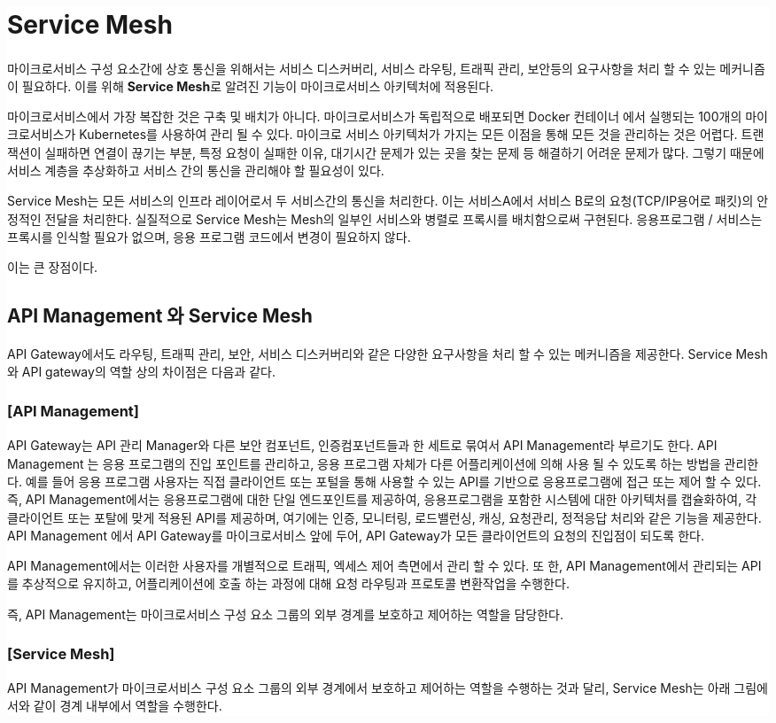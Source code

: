 # Service Mesh

마이크로서비스 구성 요소간에 상호 통신을 위해서는 서비스 디스커버리, 서비스 라우팅, 트래픽 관리, 보안등의 요구사항을 
처리 할 수 있는 메커니즘이 필요하다. 이를 위해 **Service Mesh**로 알려진 기능이 마이크로서비스 아키텍처에 적용된다.

마이크로서비스에서 가장 복잡한 것은 구축 및 배치가 아니다. 마이크로서비스가 독립적으로 배포되면 Docker 컨테이너
에서 실행되는 100개의 마이크로서비스가 Kubernetes를 사용하여 관리 될 수 있다.
 마이크로 서비스 아키텍처가 가지는 모든 이점을 통해 모든 것을 관리하는 것은 어렵다. 
 트랜잭션이 실패하면 연결이 끊기는 부분, 특정 요청이 실패한 이유, 대기시간 문제가 있는 곳을 찾는 문제 등 해결하기 어려운 문제가 많다. 
 그렇기 때문에 서비스 계층을 추상화하고 서비스 간의 통신을 관리해야 할 필요성이 있다.

Service Mesh는 모든 서비스의 인프라 레이어로서 두 서비스간의 통신을 처리한다. 이는 서비스A에서 서비스 B로의
요청(TCP/IP용어로 패킷)의 안정적인 전달을 처리한다. 실질적으로 Service Mesh는 Mesh의 일부인 서비스와
병렬로 프록시를 배치함으로써 구현된다. 
응용프로그램 / 서비스는 프록시를 인식할 필요가 없으며, 응용 프로그램 코드에서 변경이 필요하지 않다. 

이는 큰 장점이다.

## **API Management 와 Service Mesh**

API Gateway에서도 라우팅, 트래픽 관리, 보안, 서비스 디스커버리와 같은 다양한 요구사항을 처리 할 수 있는 메커니즘을
제공한다. Service Mesh와 API gateway의 역할 상의 차이점은 다음과 같다.

### **\[API Management\]**

API Gateway는 API 관리 Manager와 다른 보안 컴포넌트, 인증컴포넌트들과 한 세트로 묶여서 API Management라
부르기도 한다. API Management 는 응용 프로그램의 진입 포인트를 관리하고, 응용 프로그램 자체가 다른 어플리케이션에
의해 사용 될 수 있도록 하는 방법을 관리한다. 예를 들어 응용 프로그램 사용자는 직접 클라이언트 또는 포털을
통해 사용할 수 있는 API를 기반으로 응용프로그램에 접근 또는 제어 할 수 있다. 즉, API Management에서는
응용프로그램에 대한 단일 엔드포인트를 제공하여, 응용프로그램을 포함한 시스템에 대한 아키텍처를 캡슐화하여, 
각 클라이언트 또는 포탈에 맞게 적용된 API를 제공하며, 여기에는 인증, 모니터링, 로드밸런싱, 캐싱, 요청관리, 정적응답
처리와 같은 기능을 제공한다. API Management 에서 API Gateway를 마이크로서비스 앞에 두어, API Gateway가 
모든 클라이언트의 요청의 진입점이 되도록 한다.

API Management에서는 이러한 사용자를 개별적으로 트래픽, 엑세스 제어 측면에서 관리 할 수 있다. 또 한, API
Management에서 관리되는 API를 추상적으로 유지하고, 어플리케이션에 호출 하는 과정에 대해 요청 라우팅과 프로토콜
변환작업을 수행한다.

즉, API Management는 마이크로서비스 구성 요소 그룹의 외부 경계를 보호하고 제어하는 역할을 담당한다.

### **\[Service Mesh\]**

API Management가 마이크로서비스 구성 요소 그룹의 외부 경계에서 보호하고 제어하는 역할을 수행하는 것과 달리,
Service Mesh는 아래 그림에서와 같이 경계 내부에서 역할을 수행한다.
